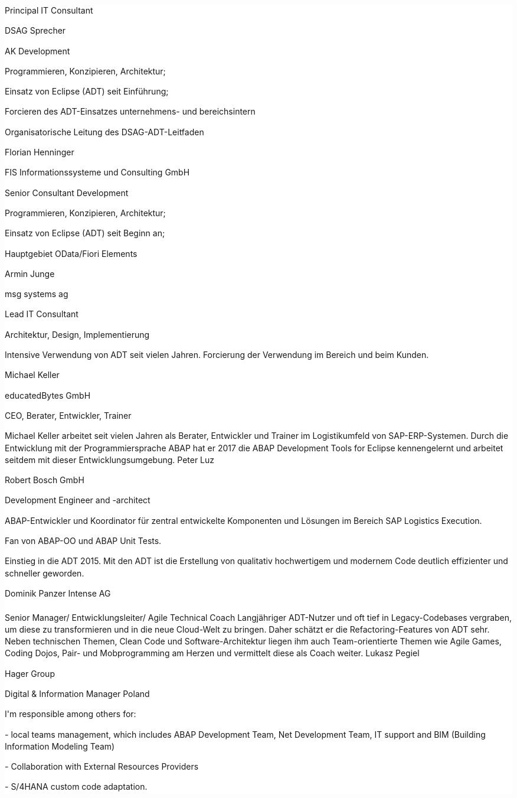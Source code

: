 <p>Principal IT Consultant</p>
<p>DSAG Sprecher</p>
<p>AK Development</p></td>
<td><p>Programmieren, Konzipieren, Architektur;</p>
<p>Einsatz von Eclipse (ADT) seit Einführung;</p>
<p>Forcieren des ADT-Einsatzes unternehmens- und bereichsintern</p>
<p>Organisatorische Leitung des DSAG-ADT-Leitfaden</p></td>
</tr>
<tr class="header">
<td>Florian Henninger</td>
<td><p>FIS Informationssysteme und Consulting GmbH</p>
<p>Senior Consultant Development</p></td>
<td><p>Programmieren, Konzipieren, Architektur;</p>
<p>Einsatz von Eclipse (ADT) seit Beginn an;</p>
<p>Hauptgebiet OData/Fiori Elements</p></td>
</tr>
<tr class="odd">
<td>Armin Junge</td>
<td><p>msg systems ag</p>
<p>Lead IT Consultant</p></td>
<td><p>Architektur, Design, Implementierung</p>
<p>Intensive Verwendung von ADT seit vielen Jahren. Forcierung der Verwendung im Bereich und beim Kunden.</p></td>
</tr>
<tr class="header">
<td>Michael Keller</td>
<td><p>educatedBytes GmbH</p>
<p>CEO, Berater, Entwickler, Trainer</p></td>
<td>Michael Keller arbeitet seit vielen Jahren als Berater, Entwickler und Trainer im Logistikumfeld von SAP-ERP-Systemen. Durch die Entwicklung mit der Programmiersprache ABAP hat er 2017 die ABAP Development Tools for Eclipse kennengelernt und arbeitet seitdem mit dieser Entwicklungsumgebung.</td>
</tr>
<tr class="odd">
<td>Peter Luz</td>
<td><p>Robert Bosch GmbH</p>
<p>Development Engineer and -architect</p></td>
<td><p>ABAP-Entwickler und Koordinator für zentral entwickelte Komponenten und Lösungen im Bereich SAP Logistics Execution.</p>
<p>Fan von ABAP-OO und ABAP Unit Tests.</p>
<p>Einstieg in die ADT 2015. Mit den ADT ist die Erstellung von qualitativ hochwertigem und modernem Code deutlich effizienter und schneller geworden.</p></td>
</tr>
<tr class="header">
<td>Dominik Panzer</td>
<td>Intense AG<br />
<br />
Senior Manager/ Entwicklungsleiter/ Agile Technical Coach</td>
<td>Langjähriger ADT-Nutzer und oft tief in Legacy-Codebases vergraben, um diese zu transformieren und in die neue Cloud-Welt zu bringen. Daher schätzt er die Refactoring-Features von ADT sehr. Neben technischen Themen, Clean Code und Software-Architektur liegen ihm auch Team-orientierte Themen wie Agile Games, Coding Dojos, Pair- und Mobprogramming am Herzen und vermittelt diese als Coach weiter.</td>
</tr>
<tr class="odd">
<td>Lukasz Pegiel</td>
<td><p>Hager Group</p>
<p>Digital &amp; Information Manager Poland</p></td>
<td><p>I'm responsible among others for:</p>
<p>- local teams management, which includes ABAP Development Team, Net Development Team, IT support and BIM (Building Information Modeling Team)</p>
<p>- Collaboration with External Resources Providers</p>
<p>- S/4HANA custom code adaptation.</p></td>
</tr>